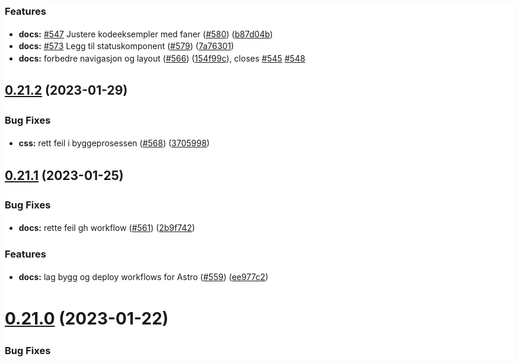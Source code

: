 
### Features

* **docs:** [#547](https://github.com/oslokommune/punkt/issues/547) Justere kodeeksempler med faner ([#580](https://github.com/oslokommune/punkt/issues/580)) ([b87d04b](https://github.com/oslokommune/punkt/commit/b87d04b204e1e976f1a45122aea49ae19f4010c0))
* **docs:** [#573](https://github.com/oslokommune/punkt/issues/573) Legg til statuskomponent ([#579](https://github.com/oslokommune/punkt/issues/579)) ([7a76301](https://github.com/oslokommune/punkt/commit/7a763013b216138a7018b1427cdbb7728d71e2b4))
* **docs:** forbedre navigasjon og layout ([#566](https://github.com/oslokommune/punkt/issues/566)) ([154f99c](https://github.com/oslokommune/punkt/commit/154f99c34712b69a8d59556c19b91ff1e8273469)), closes [#545](https://github.com/oslokommune/punkt/issues/545) [#548](https://github.com/oslokommune/punkt/issues/548)





## [0.21.2](https://github.com/oslokommune/punkt/compare/v0.21.1...v0.21.2) (2023-01-29)


### Bug Fixes

* **css:** rett feil i byggeprosessen ([#568](https://github.com/oslokommune/punkt/issues/568)) ([3705998](https://github.com/oslokommune/punkt/commit/37059984b32d90e40cf6b7c3874f36933e4ea933))





## [0.21.1](https://github.com/oslokommune/punkt/compare/v0.21.0...v0.21.1) (2023-01-25)


### Bug Fixes

* **docs:** rette feil gh workflow ([#561](https://github.com/oslokommune/punkt/issues/561)) ([2b9f742](https://github.com/oslokommune/punkt/commit/2b9f7420b6f54f1ffe1eb4a682a42d98e842c61d))


### Features

* **docs:** lag bygg og deploy workflows for Astro ([#559](https://github.com/oslokommune/punkt/issues/559)) ([ee977c2](https://github.com/oslokommune/punkt/commit/ee977c214ce3a6eedb4b2d7fc9576e8c7cec981a))





# [0.21.0](https://github.com/oslokommune/punkt/compare/v0.20.20...v0.21.0) (2023-01-22)


### Bug Fixes
